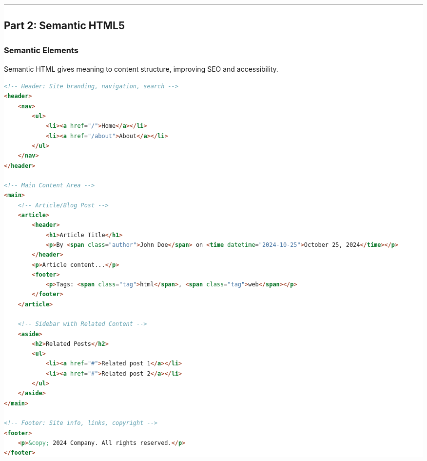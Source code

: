 ```html
```

---

## Part 2: Semantic HTML5

### Semantic Elements

Semantic HTML gives meaning to content structure, improving SEO and accessibility.

```html
<!-- Header: Site branding, navigation, search -->
<header>
    <nav>
        <ul>
            <li><a href="/">Home</a></li>
            <li><a href="/about">About</a></li>
        </ul>
    </nav>
</header>

<!-- Main Content Area -->
<main>
    <!-- Article/Blog Post -->
    <article>
        <header>
            <h1>Article Title</h1>
            <p>By <span class="author">John Doe</span> on <time datetime="2024-10-25">October 25, 2024</time></p>
        </header>
        <p>Article content...</p>
        <footer>
            <p>Tags: <span class="tag">html</span>, <span class="tag">web</span></p>
        </footer>
    </article>

    <!-- Sidebar with Related Content -->
    <aside>
        <h2>Related Posts</h2>
        <ul>
            <li><a href="#">Related post 1</a></li>
            <li><a href="#">Related post 2</a></li>
        </ul>
    </aside>
</main>

<!-- Footer: Site info, links, copyright -->
<footer>
    <p>&copy; 2024 Company. All rights reserved.</p>
</footer>
```
